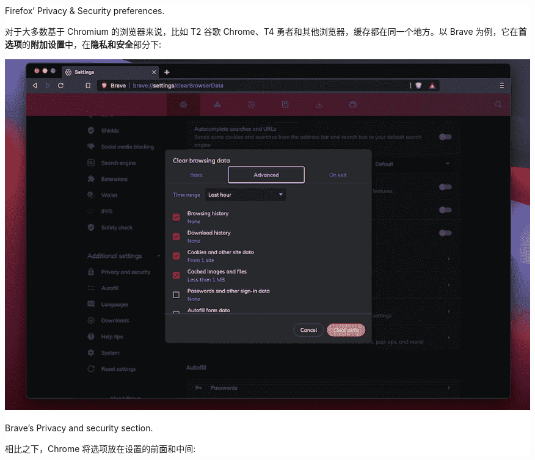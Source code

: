 Firefox’ Privacy & Security preferences.



对于大多数基于 Chromium 的浏览器来说，比如 T2 谷歌 Chrome、T4 勇者和其他浏览器，缓存都在同一个地方。以 Brave 为例，它在**首选项**的**附加设置**中，在**隐私和安全**部分下:

![Brave’s Privacy and security section.](img/14c4fd51cfbdab65a62aa8b748f471a7.png "Brave’s Privacy and security section.")

Brave’s Privacy and security section.



相比之下，Chrome 将选项放在设置的前面和中间:
